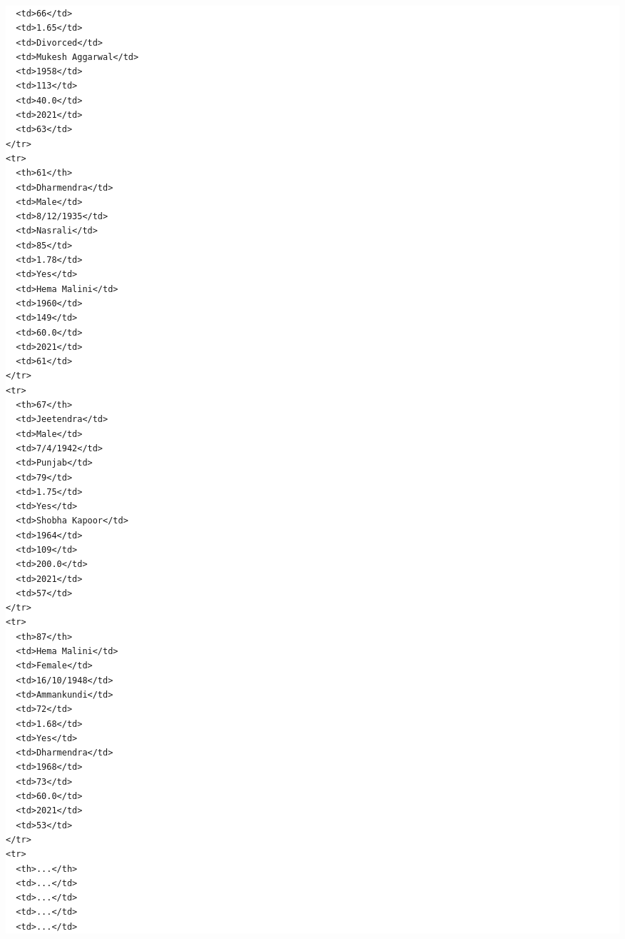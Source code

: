       <td>66</td>
      <td>1.65</td>
      <td>Divorced</td>
      <td>Mukesh Aggarwal</td>
      <td>1958</td>
      <td>113</td>
      <td>40.0</td>
      <td>2021</td>
      <td>63</td>
    </tr>
    <tr>
      <th>61</th>
      <td>Dharmendra</td>
      <td>Male</td>
      <td>8/12/1935</td>
      <td>Nasrali</td>
      <td>85</td>
      <td>1.78</td>
      <td>Yes</td>
      <td>Hema Malini</td>
      <td>1960</td>
      <td>149</td>
      <td>60.0</td>
      <td>2021</td>
      <td>61</td>
    </tr>
    <tr>
      <th>67</th>
      <td>Jeetendra</td>
      <td>Male</td>
      <td>7/4/1942</td>
      <td>Punjab</td>
      <td>79</td>
      <td>1.75</td>
      <td>Yes</td>
      <td>Shobha Kapoor</td>
      <td>1964</td>
      <td>109</td>
      <td>200.0</td>
      <td>2021</td>
      <td>57</td>
    </tr>
    <tr>
      <th>87</th>
      <td>Hema Malini</td>
      <td>Female</td>
      <td>16/10/1948</td>
      <td>Ammankundi</td>
      <td>72</td>
      <td>1.68</td>
      <td>Yes</td>
      <td>Dharmendra</td>
      <td>1968</td>
      <td>73</td>
      <td>60.0</td>
      <td>2021</td>
      <td>53</td>
    </tr>
    <tr>
      <th>...</th>
      <td>...</td>
      <td>...</td>
      <td>...</td>
      <td>...</td>